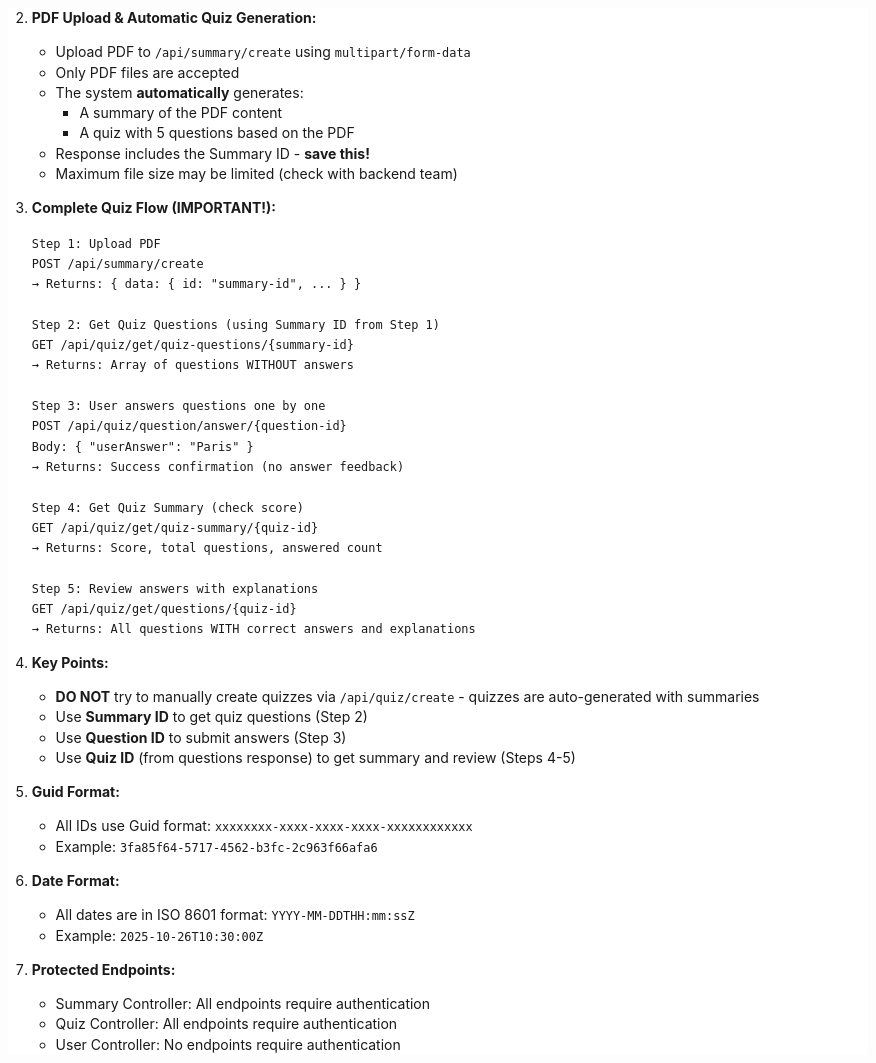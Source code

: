 2. **PDF Upload & Automatic Quiz Generation:**
   - Upload PDF to `/api/summary/create` using `multipart/form-data`
   - Only PDF files are accepted
   - The system **automatically** generates:
     - A summary of the PDF content
     - A quiz with 5 questions based on the PDF
   - Response includes the Summary ID - **save this!**
   - Maximum file size may be limited (check with backend team)

3. **Complete Quiz Flow (IMPORTANT!):**
   ```
   Step 1: Upload PDF
   POST /api/summary/create
   → Returns: { data: { id: "summary-id", ... } }
   
   Step 2: Get Quiz Questions (using Summary ID from Step 1)
   GET /api/quiz/get/quiz-questions/{summary-id}
   → Returns: Array of questions WITHOUT answers
   
   Step 3: User answers questions one by one
   POST /api/quiz/question/answer/{question-id}
   Body: { "userAnswer": "Paris" }
   → Returns: Success confirmation (no answer feedback)
   
   Step 4: Get Quiz Summary (check score)
   GET /api/quiz/get/quiz-summary/{quiz-id}
   → Returns: Score, total questions, answered count
   
   Step 5: Review answers with explanations
   GET /api/quiz/get/questions/{quiz-id}
   → Returns: All questions WITH correct answers and explanations
   ```

4. **Key Points:**
   - **DO NOT** try to manually create quizzes via `/api/quiz/create` - quizzes are auto-generated with summaries
   - Use **Summary ID** to get quiz questions (Step 2)
   - Use **Question ID** to submit answers (Step 3)
   - Use **Quiz ID** (from questions response) to get summary and review (Steps 4-5)

5. **Guid Format:**
   - All IDs use Guid format: `xxxxxxxx-xxxx-xxxx-xxxx-xxxxxxxxxxxx`
   - Example: `3fa85f64-5717-4562-b3fc-2c963f66afa6`

6. **Date Format:**
   - All dates are in ISO 8601 format: `YYYY-MM-DDTHH:mm:ssZ`
   - Example: `2025-10-26T10:30:00Z`

7. **Protected Endpoints:**
   - Summary Controller: All endpoints require authentication
   - Quiz Controller: All endpoints require authentication
   - User Controller: No endpoints require authentication
